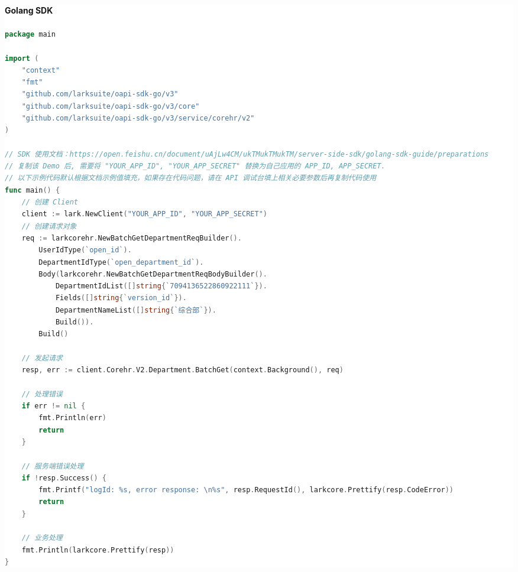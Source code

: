 #### Golang SDK

```go
package main

import (
	"context"
	"fmt"
	"github.com/larksuite/oapi-sdk-go/v3"
	"github.com/larksuite/oapi-sdk-go/v3/core"
	"github.com/larksuite/oapi-sdk-go/v3/service/corehr/v2"
)

// SDK 使用文档：https://open.feishu.cn/document/uAjLw4CM/ukTMukTMukTM/server-side-sdk/golang-sdk-guide/preparations
// 复制该 Demo 后, 需要将 "YOUR_APP_ID", "YOUR_APP_SECRET" 替换为自己应用的 APP_ID, APP_SECRET.
// 以下示例代码默认根据文档示例值填充，如果存在代码问题，请在 API 调试台填上相关必要参数后再复制代码使用
func main() {
	// 创建 Client
	client := lark.NewClient("YOUR_APP_ID", "YOUR_APP_SECRET")
	// 创建请求对象
	req := larkcorehr.NewBatchGetDepartmentReqBuilder().
		UserIdType(`open_id`).
		DepartmentIdType(`open_department_id`).
		Body(larkcorehr.NewBatchGetDepartmentReqBodyBuilder().
			DepartmentIdList([]string{`7094136522860922111`}).
			Fields([]string{`version_id`}).
			DepartmentNameList([]string{`综合部`}).
			Build()).
		Build()

	// 发起请求
	resp, err := client.Corehr.V2.Department.BatchGet(context.Background(), req)

	// 处理错误
	if err != nil {
		fmt.Println(err)
		return
	}

	// 服务端错误处理
	if !resp.Success() {
		fmt.Printf("logId: %s, error response: \n%s", resp.RequestId(), larkcore.Prettify(resp.CodeError))
		return
	}

	// 业务处理
	fmt.Println(larkcore.Prettify(resp))
}

```
